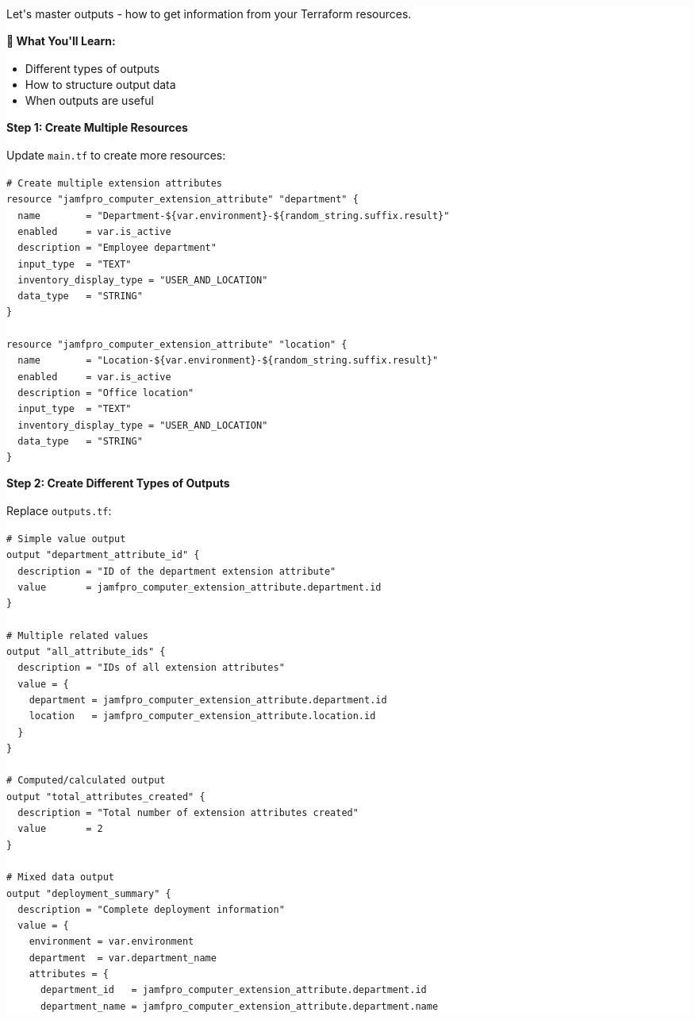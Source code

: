 Let's master outputs - how to get information from your Terraform resources.

**🎯 What You'll Learn:**

- Different types of outputs
- How to structure output data
- When outputs are useful

**Step 1: Create Multiple Resources**

Update `main.tf` to create more resources:

```hcl
# Create multiple extension attributes
resource "jamfpro_computer_extension_attribute" "department" {
  name        = "Department-${var.environment}-${random_string.suffix.result}"
  enabled     = var.is_active
  description = "Employee department"
  input_type  = "TEXT"
  inventory_display_type = "USER_AND_LOCATION"
  data_type   = "STRING"
}

resource "jamfpro_computer_extension_attribute" "location" {
  name        = "Location-${var.environment}-${random_string.suffix.result}"
  enabled     = var.is_active
  description = "Office location"
  input_type  = "TEXT"
  inventory_display_type = "USER_AND_LOCATION"
  data_type   = "STRING"
}
```

**Step 2: Create Different Types of Outputs**

Replace `outputs.tf`:

```hcl
# Simple value output
output "department_attribute_id" {
  description = "ID of the department extension attribute"
  value       = jamfpro_computer_extension_attribute.department.id
}

# Multiple related values
output "all_attribute_ids" {
  description = "IDs of all extension attributes"
  value = {
    department = jamfpro_computer_extension_attribute.department.id
    location   = jamfpro_computer_extension_attribute.location.id
  }
}

# Computed/calculated output
output "total_attributes_created" {
  description = "Total number of extension attributes created"
  value       = 2
}

# Mixed data output
output "deployment_summary" {
  description = "Complete deployment information"
  value = {
    environment = var.environment
    department  = var.department_name
    attributes = {
      department_id   = jamfpro_computer_extension_attribute.department.id
      department_name = jamfpro_computer_extension_attribute.department.name
```
